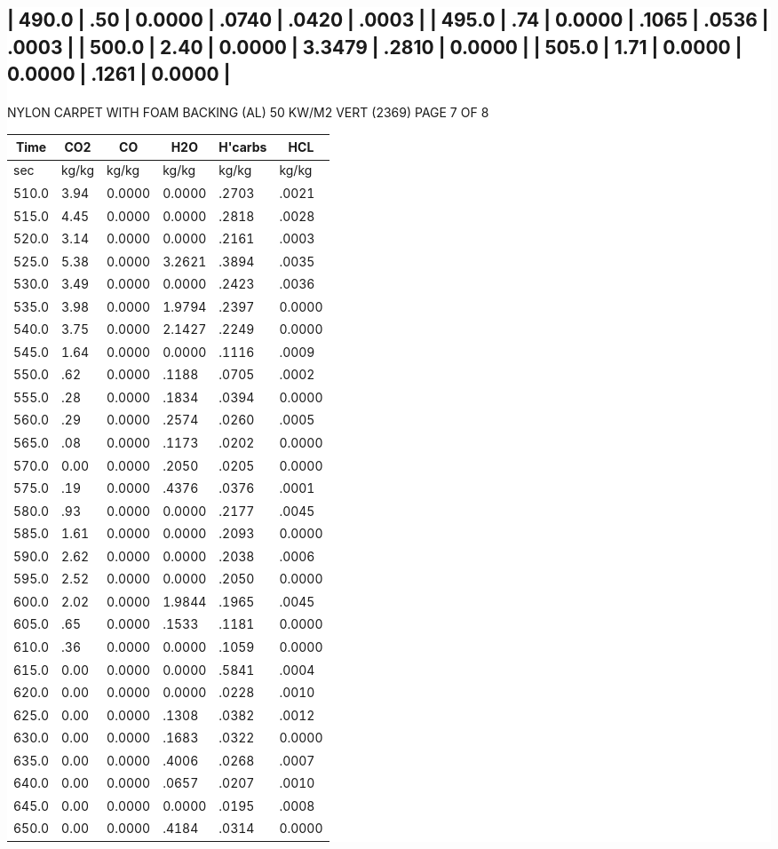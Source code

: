| 490.0 | .50 | 0.0000 | .0740 | .0420 | .0003 |
| 495.0 | .74 | 0.0000 | .1065 | .0536 | .0003 |
| 500.0 | 2.40 | 0.0000 | 3.3479 | .2810 | 0.0000 |
| 505.0 | 1.71 | 0.0000 | 0.0000 | .1261 | 0.0000 |
---
NYLON CARPET WITH FOAM BACKING (AL) 50 KW/M2 VERT (2369)
PAGE 7 OF 8

| Time | CO2    | CO     | H2O    | H'carbs | HCL    |
|------|--------|--------|--------|---------|--------|
| sec  | kg/kg  | kg/kg  | kg/kg  | kg/kg   | kg/kg  |
| 510.0| 3.94   | 0.0000 | 0.0000 | .2703   | .0021  |
| 515.0| 4.45   | 0.0000 | 0.0000 | .2818   | .0028  |
| 520.0| 3.14   | 0.0000 | 0.0000 | .2161   | .0003  |
| 525.0| 5.38   | 0.0000 | 3.2621 | .3894   | .0035  |
| 530.0| 3.49   | 0.0000 | 0.0000 | .2423   | .0036  |
| 535.0| 3.98   | 0.0000 | 1.9794 | .2397   | 0.0000 |
| 540.0| 3.75   | 0.0000 | 2.1427 | .2249   | 0.0000 |
| 545.0| 1.64   | 0.0000 | 0.0000 | .1116   | .0009  |
| 550.0| .62    | 0.0000 | .1188  | .0705   | .0002  |
| 555.0| .28    | 0.0000 | .1834  | .0394   | 0.0000 |
| 560.0| .29    | 0.0000 | .2574  | .0260   | .0005  |
| 565.0| .08    | 0.0000 | .1173  | .0202   | 0.0000 |
| 570.0| 0.00   | 0.0000 | .2050  | .0205   | 0.0000 |
| 575.0| .19    | 0.0000 | .4376  | .0376   | .0001  |
| 580.0| .93    | 0.0000 | 0.0000 | .2177   | .0045  |
| 585.0| 1.61   | 0.0000 | 0.0000 | .2093   | 0.0000 |
| 590.0| 2.62   | 0.0000 | 0.0000 | .2038   | .0006  |
| 595.0| 2.52   | 0.0000 | 0.0000 | .2050   | 0.0000 |
| 600.0| 2.02   | 0.0000 | 1.9844 | .1965   | .0045  |
| 605.0| .65    | 0.0000 | .1533  | .1181   | 0.0000 |
| 610.0| .36    | 0.0000 | 0.0000 | .1059   | 0.0000 |
| 615.0| 0.00   | 0.0000 | 0.0000 | .5841   | .0004  |
| 620.0| 0.00   | 0.0000 | 0.0000 | .0228   | .0010  |
| 625.0| 0.00   | 0.0000 | .1308  | .0382   | .0012  |
| 630.0| 0.00   | 0.0000 | .1683  | .0322   | 0.0000 |
| 635.0| 0.00   | 0.0000 | .4006  | .0268   | .0007  |
| 640.0| 0.00   | 0.0000 | .0657  | .0207   | .0010  |
| 645.0| 0.00   | 0.0000 | 0.0000 | .0195   | .0008  |
| 650.0| 0.00   | 0.0000 | .4184  | .0314   | 0.0000 |